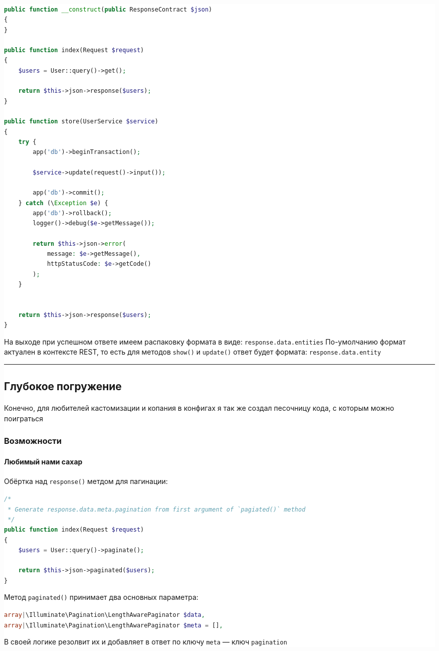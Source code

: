 ```php
public function __construct(public ResponseContract $json)
{
}

public function index(Request $request)
{
    $users = User::query()->get();

    return $this->json->response($users);
}

public function store(UserService $service)
{
    try {
        app('db')->beginTransaction();
        
        $service->update(request()->input());
        
        app('db')->commit();
    } catch (\Exception $e) {
        app('db')->rollback();
        logger()->debug($e->getMessage());

        return $this->json->error(
            message: $e->getMessage(),
            httpStatusCode: $e->getCode()
        );
    }


    return $this->json->response($users);
}
```

На выходе при успешном ответе имеем распаковку формата в виде: `response.data.entities`
По-умолчанию формат актуален в контексте REST, то есть для методов `show()` и `update()` ответ будет формата: `response.data.entity`
___
## Глубокое погружение
Конечно, для любителей кастомизации и копания в конфигах я так же создал песочницу кода, с которым можно поиграться

### Возможности
#### Любимый нами сахар

Обёртка над `response()` метдом для пагинации:
```php
/*
 * Generate response.data.meta.pagination from first argument of `pagiated()` method
 */
public function index(Request $request)
{
    $users = User::query()->paginate();

    return $this->json->paginated($users);
}
```
Метод `paginated()` принимает два основных параметра:
```php
array|\Illuminate\Pagination\LengthAwarePaginator $data,
array|\Illuminate\Pagination\LengthAwarePaginator $meta = [],
```
В своей логике резолвит их и добавляет в ответ по ключу `meta` — ключ `pagination`